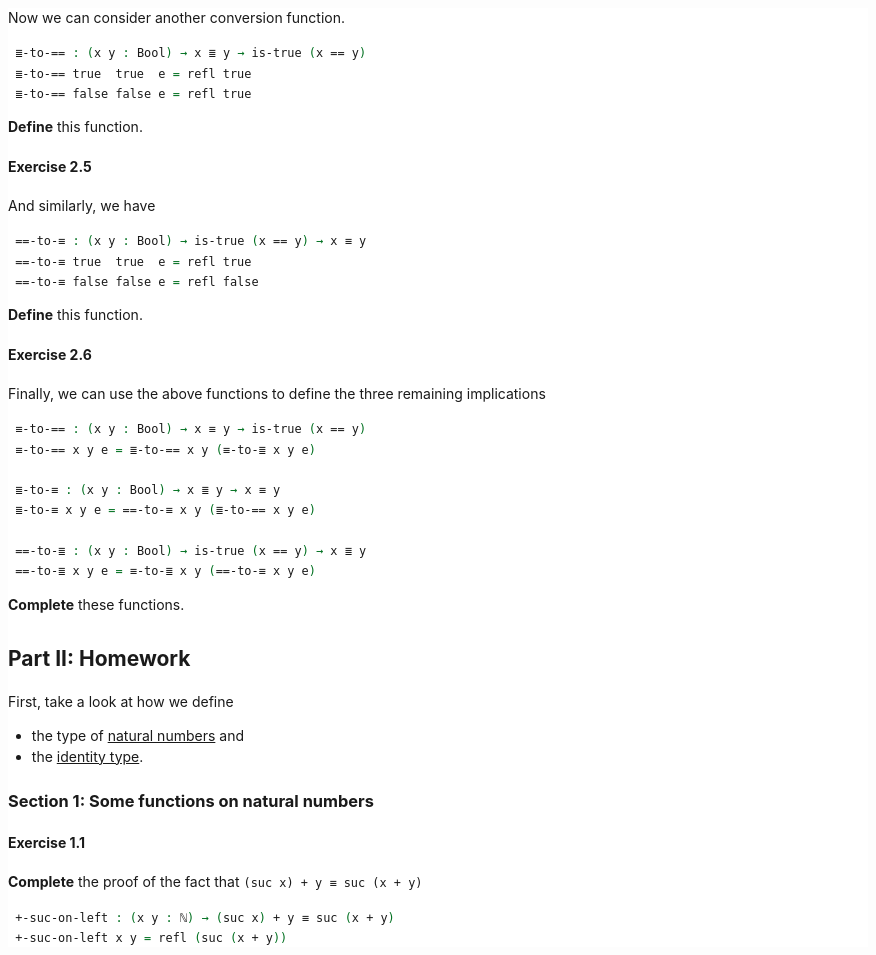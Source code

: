 Now we can consider another conversion function.

```agda
 ≣-to-== : (x y : Bool) → x ≣ y → is-true (x == y)
 ≣-to-== true  true  e = refl true
 ≣-to-== false false e = refl true
```

**Define** this function.

#### Exercise 2.5

And similarly, we have

```agda
 ==-to-≡ : (x y : Bool) → is-true (x == y) → x ≡ y
 ==-to-≡ true  true  e = refl true
 ==-to-≡ false false e = refl false
```

**Define** this function.

#### Exercise 2.6

Finally, we can use the above functions to define the three remaining
implications

```agda
 ≡-to-== : (x y : Bool) → x ≡ y → is-true (x == y)
 ≡-to-== x y e = ≣-to-== x y (≡-to-≣ x y e)

 ≣-to-≡ : (x y : Bool) → x ≣ y → x ≡ y
 ≣-to-≡ x y e = ==-to-≡ x y (≣-to-== x y e)

 ==-to-≣ : (x y : Bool) → is-true (x == y) → x ≣ y
 ==-to-≣ x y e = ≡-to-≣ x y (==-to-≡ x y e)
```

**Complete** these functions.


## Part II: Homework

First, take a look at how we define

 * the type of [natural numbers](../natural-numbers-type.lagda.md) and
 * the [identity type](../identity-type.lagda.md).

### Section 1: Some functions on natural numbers

#### Exercise 1.1

**Complete** the proof of the fact that `(suc x) + y ≡ suc (x + y)`

```agda
 +-suc-on-left : (x y : ℕ) → (suc x) + y ≡ suc (x + y)
 +-suc-on-left x y = refl (suc (x + y))
```
